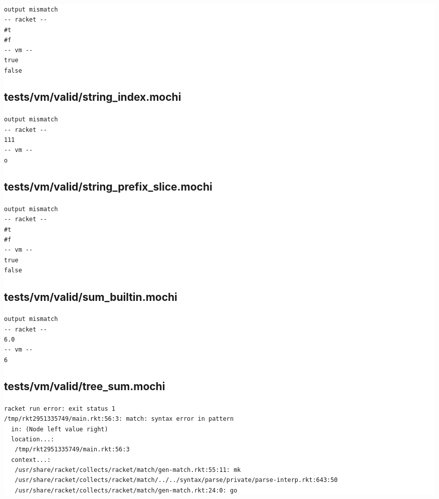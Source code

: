 ```
output mismatch
-- racket --
#t
#f
-- vm --
true
false
```

## tests/vm/valid/string_index.mochi

```
output mismatch
-- racket --
111
-- vm --
o
```

## tests/vm/valid/string_prefix_slice.mochi

```
output mismatch
-- racket --
#t
#f
-- vm --
true
false
```

## tests/vm/valid/sum_builtin.mochi

```
output mismatch
-- racket --
6.0
-- vm --
6
```

## tests/vm/valid/tree_sum.mochi

```
racket run error: exit status 1
/tmp/rkt2951335749/main.rkt:56:3: match: syntax error in pattern
  in: (Node left value right)
  location...:
   /tmp/rkt2951335749/main.rkt:56:3
  context...:
   /usr/share/racket/collects/racket/match/gen-match.rkt:55:11: mk
   /usr/share/racket/collects/racket/match/../../syntax/parse/private/parse-interp.rkt:643:50
   /usr/share/racket/collects/racket/match/gen-match.rkt:24:0: go

```
